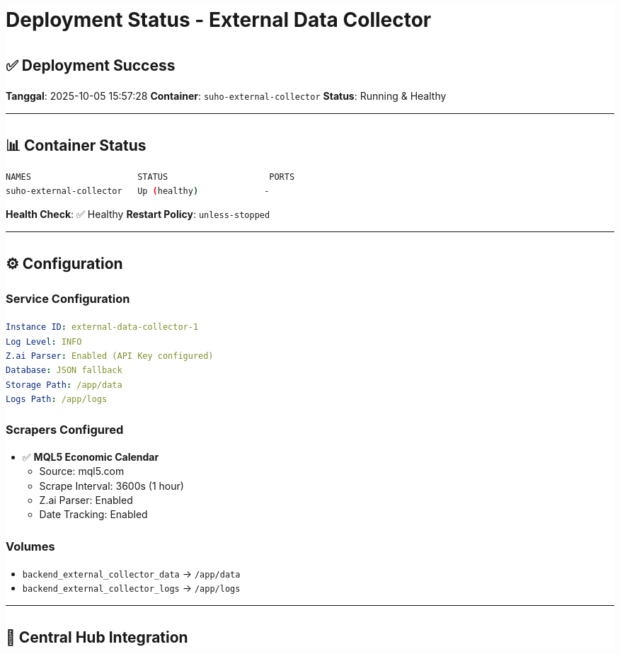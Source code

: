 # Deployment Status - External Data Collector

## ✅ Deployment Success

**Tanggal**: 2025-10-05 15:57:28
**Container**: `suho-external-collector`
**Status**: Running & Healthy

---

## 📊 Container Status

```bash
NAMES                     STATUS                    PORTS
suho-external-collector   Up (healthy)             -
```

**Health Check**: ✅ Healthy
**Restart Policy**: `unless-stopped`

---

## ⚙️ Configuration

### Service Configuration

```yaml
Instance ID: external-data-collector-1
Log Level: INFO
Z.ai Parser: Enabled (API Key configured)
Database: JSON fallback
Storage Path: /app/data
Logs Path: /app/logs
```

### Scrapers Configured

- ✅ **MQL5 Economic Calendar**
  - Source: mql5.com
  - Scrape Interval: 3600s (1 hour)
  - Z.ai Parser: Enabled
  - Date Tracking: Enabled

### Volumes

- `backend_external_collector_data` → `/app/data`
- `backend_external_collector_logs` → `/app/logs`

---

## 🔧 Central Hub Integration
